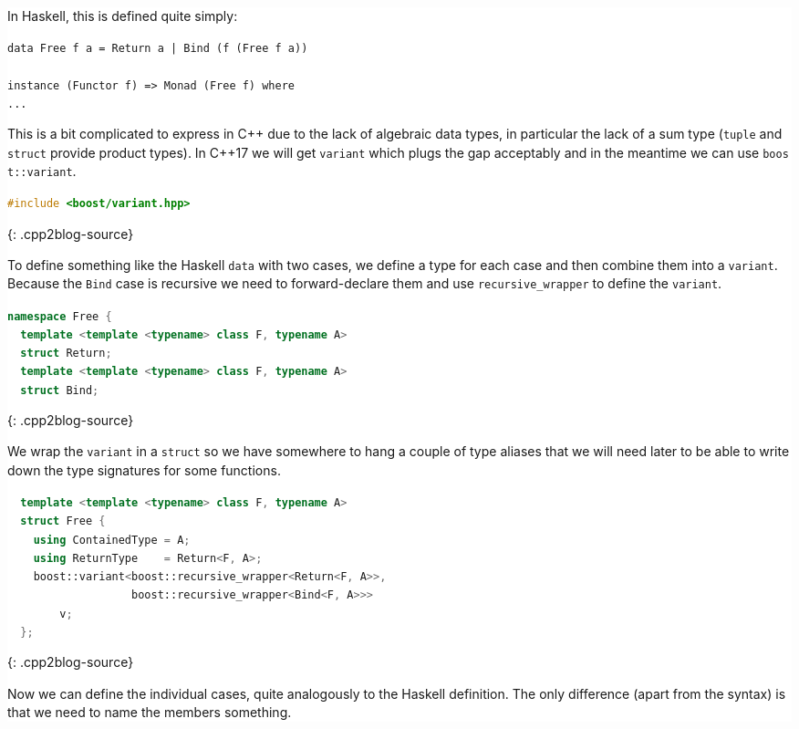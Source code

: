 In Haskell, this is defined quite simply:

```
data Free f a = Return a | Bind (f (Free f a))

instance (Functor f) => Monad (Free f) where
...
```

This is a bit complicated to express in C++ due to the lack of algebraic data
types, in particular the lack of a sum type (`tuple` and `struct` provide
product types). In C++17 we will get `variant` which plugs the gap acceptably
and in the meantime we can use `boost::variant`.


~~~c++
#include <boost/variant.hpp>
~~~
{: .cpp2blog-source}


To define something like the Haskell `data` with two cases, we define a type
for each case and then combine them into a `variant`. Because the `Bind`
case is recursive we need to forward-declare them and use
`recursive_wrapper` to define the `variant`.


~~~c++
namespace Free {
  template <template <typename> class F, typename A>
  struct Return;
  template <template <typename> class F, typename A>
  struct Bind;
~~~
{: .cpp2blog-source}


We wrap the `variant` in a `struct` so we have somewhere to hang a couple of
type aliases that we will need later to be able to write down the type
signatures for some functions.


~~~c++
  template <template <typename> class F, typename A>
  struct Free {
    using ContainedType = A;
    using ReturnType    = Return<F, A>;
    boost::variant<boost::recursive_wrapper<Return<F, A>>,
                   boost::recursive_wrapper<Bind<F, A>>>
        v;
  };
~~~
{: .cpp2blog-source}


Now we can define the individual cases, quite analogously to the Haskell
definition. The only difference (apart from the syntax) is that we need to
name the members something.
